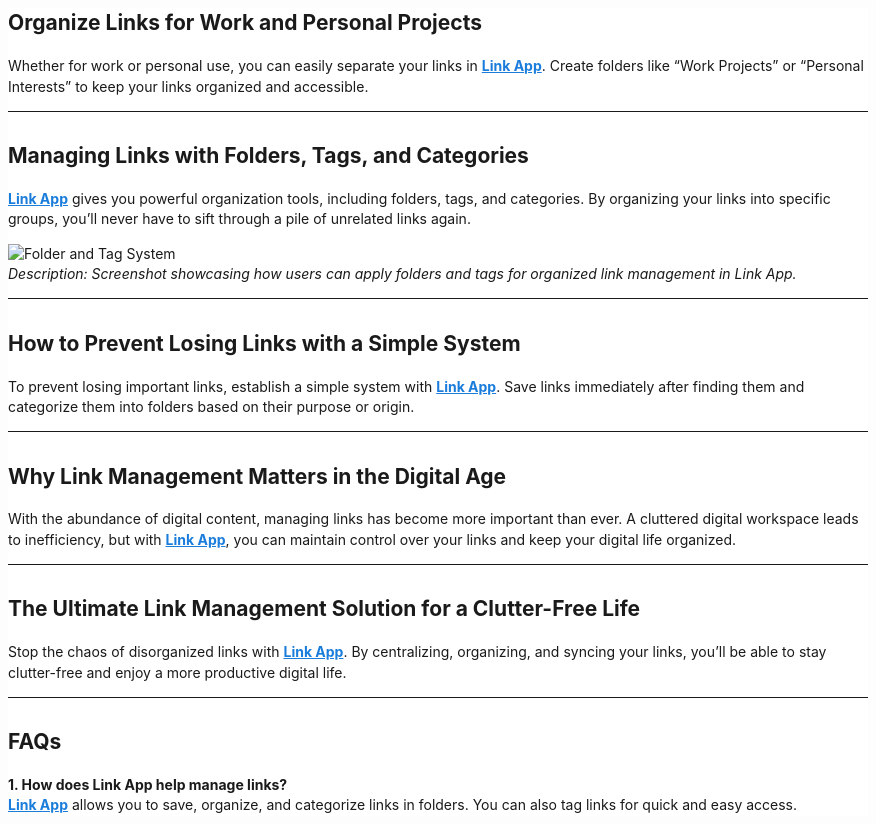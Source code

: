 
## Organize Links for Work and Personal Projects

Whether for work or personal use, you can easily separate your links in <a href="https://www.linkapp.one" style="color: #1a7ddb;">**Link App**</a>. Create folders like “Work Projects” or “Personal Interests” to keep your links organized and accessible.

---

## Managing Links with Folders, Tags, and Categories

<a href="https://www.linkapp.one" style="color: #1a7ddb;">**Link App**</a> gives you powerful organization tools, including folders, tags, and categories. By organizing your links into specific groups, you’ll never have to sift through a pile of unrelated links again.

![Folder and Tag System](https://qiy.blob.core.windows.net/blogs/managing-your-links-simple-solution.png)  
*Description: Screenshot showcasing how users can apply folders and tags for organized link management in Link App.*

---

## How to Prevent Losing Links with a Simple System

To prevent losing important links, establish a simple system with <a href="https://www.linkapp.one" style="color: #1a7ddb;">**Link App**</a>. Save links immediately after finding them and categorize them into folders based on their purpose or origin.

---

## Why Link Management Matters in the Digital Age

With the abundance of digital content, managing links has become more important than ever. A cluttered digital workspace leads to inefficiency, but with <a href="https://www.linkapp.one" style="color: #1a7ddb;">**Link App**</a>, you can maintain control over your links and keep your digital life organized.

---

## The Ultimate Link Management Solution for a Clutter-Free Life

Stop the chaos of disorganized links with <a href="https://www.linkapp.one" style="color: #1a7ddb;">**Link App**</a>. By centralizing, organizing, and syncing your links, you’ll be able to stay clutter-free and enjoy a more productive digital life.

---

## FAQs

**1. How does Link App help manage links?**  
<a href="https://www.linkapp.one" style="color: #1a7ddb;">**Link App**</a> allows you to save, organize, and categorize links in folders. You can also tag links for quick and easy access.

